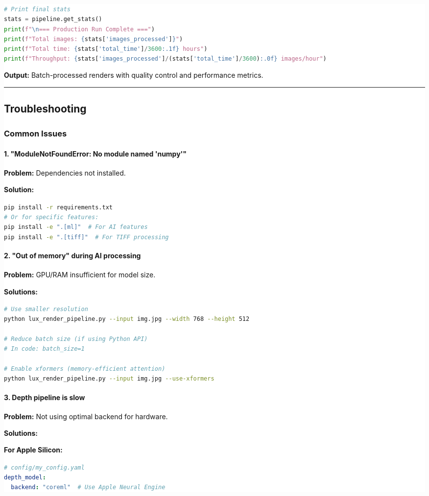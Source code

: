 ```python
# Print final stats
stats = pipeline.get_stats()
print(f"\n=== Production Run Complete ===")
print(f"Total images: {stats['images_processed']}")
print(f"Total time: {stats['total_time']/3600:.1f} hours")
print(f"Throughput: {stats['images_processed']/(stats['total_time']/3600):.0f} images/hour")
```

**Output:** Batch-processed renders with quality control and performance metrics.

---

## Troubleshooting

### Common Issues

#### 1. "ModuleNotFoundError: No module named 'numpy'"

**Problem:** Dependencies not installed.

**Solution:**
```bash
pip install -r requirements.txt
# Or for specific features:
pip install -e ".[ml]"  # For AI features
pip install -e ".[tiff]"  # For TIFF processing
```

#### 2. "Out of memory" during AI processing

**Problem:** GPU/RAM insufficient for model size.

**Solutions:**
```bash
# Use smaller resolution
python lux_render_pipeline.py --input img.jpg --width 768 --height 512

# Reduce batch size (if using Python API)
# In code: batch_size=1

# Enable xformers (memory-efficient attention)
python lux_render_pipeline.py --input img.jpg --use-xformers
```

#### 3. Depth pipeline is slow

**Problem:** Not using optimal backend for hardware.

**Solutions:**

**For Apple Silicon:**
```yaml
# config/my_config.yaml
depth_model:
  backend: "coreml"  # Use Apple Neural Engine
```
